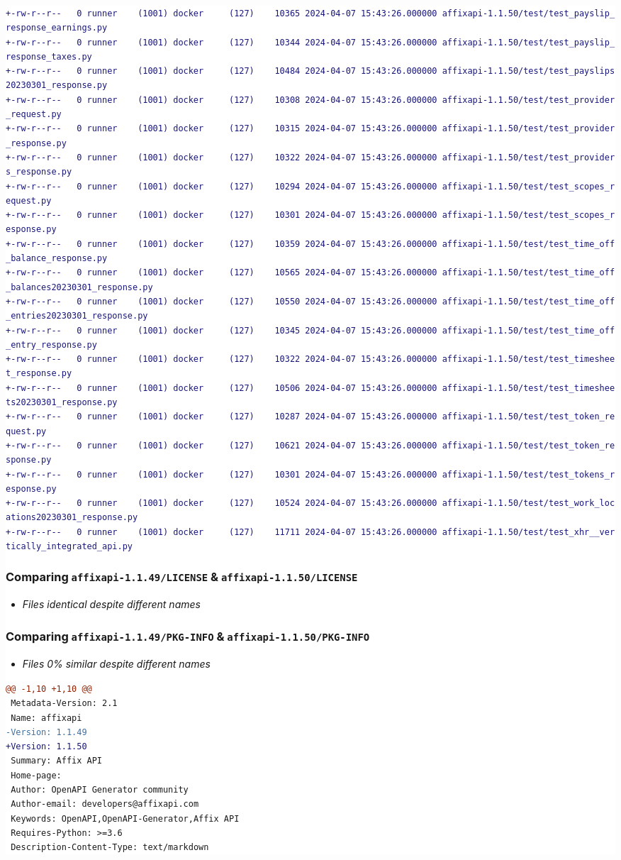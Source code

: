 ```diff
+-rw-r--r--   0 runner    (1001) docker     (127)    10365 2024-04-07 15:43:26.000000 affixapi-1.1.50/test/test_payslip_response_earnings.py
+-rw-r--r--   0 runner    (1001) docker     (127)    10344 2024-04-07 15:43:26.000000 affixapi-1.1.50/test/test_payslip_response_taxes.py
+-rw-r--r--   0 runner    (1001) docker     (127)    10484 2024-04-07 15:43:26.000000 affixapi-1.1.50/test/test_payslips20230301_response.py
+-rw-r--r--   0 runner    (1001) docker     (127)    10308 2024-04-07 15:43:26.000000 affixapi-1.1.50/test/test_provider_request.py
+-rw-r--r--   0 runner    (1001) docker     (127)    10315 2024-04-07 15:43:26.000000 affixapi-1.1.50/test/test_provider_response.py
+-rw-r--r--   0 runner    (1001) docker     (127)    10322 2024-04-07 15:43:26.000000 affixapi-1.1.50/test/test_providers_response.py
+-rw-r--r--   0 runner    (1001) docker     (127)    10294 2024-04-07 15:43:26.000000 affixapi-1.1.50/test/test_scopes_request.py
+-rw-r--r--   0 runner    (1001) docker     (127)    10301 2024-04-07 15:43:26.000000 affixapi-1.1.50/test/test_scopes_response.py
+-rw-r--r--   0 runner    (1001) docker     (127)    10359 2024-04-07 15:43:26.000000 affixapi-1.1.50/test/test_time_off_balance_response.py
+-rw-r--r--   0 runner    (1001) docker     (127)    10565 2024-04-07 15:43:26.000000 affixapi-1.1.50/test/test_time_off_balances20230301_response.py
+-rw-r--r--   0 runner    (1001) docker     (127)    10550 2024-04-07 15:43:26.000000 affixapi-1.1.50/test/test_time_off_entries20230301_response.py
+-rw-r--r--   0 runner    (1001) docker     (127)    10345 2024-04-07 15:43:26.000000 affixapi-1.1.50/test/test_time_off_entry_response.py
+-rw-r--r--   0 runner    (1001) docker     (127)    10322 2024-04-07 15:43:26.000000 affixapi-1.1.50/test/test_timesheet_response.py
+-rw-r--r--   0 runner    (1001) docker     (127)    10506 2024-04-07 15:43:26.000000 affixapi-1.1.50/test/test_timesheets20230301_response.py
+-rw-r--r--   0 runner    (1001) docker     (127)    10287 2024-04-07 15:43:26.000000 affixapi-1.1.50/test/test_token_request.py
+-rw-r--r--   0 runner    (1001) docker     (127)    10621 2024-04-07 15:43:26.000000 affixapi-1.1.50/test/test_token_response.py
+-rw-r--r--   0 runner    (1001) docker     (127)    10301 2024-04-07 15:43:26.000000 affixapi-1.1.50/test/test_tokens_response.py
+-rw-r--r--   0 runner    (1001) docker     (127)    10524 2024-04-07 15:43:26.000000 affixapi-1.1.50/test/test_work_locations20230301_response.py
+-rw-r--r--   0 runner    (1001) docker     (127)    11711 2024-04-07 15:43:26.000000 affixapi-1.1.50/test/test_xhr__vertically_integrated_api.py
```

### Comparing `affixapi-1.1.49/LICENSE` & `affixapi-1.1.50/LICENSE`

 * *Files identical despite different names*

### Comparing `affixapi-1.1.49/PKG-INFO` & `affixapi-1.1.50/PKG-INFO`

 * *Files 0% similar despite different names*

```diff
@@ -1,10 +1,10 @@
 Metadata-Version: 2.1
 Name: affixapi
-Version: 1.1.49
+Version: 1.1.50
 Summary: Affix API
 Home-page: 
 Author: OpenAPI Generator community
 Author-email: developers@affixapi.com
 Keywords: OpenAPI,OpenAPI-Generator,Affix API
 Requires-Python: >=3.6
 Description-Content-Type: text/markdown
```

